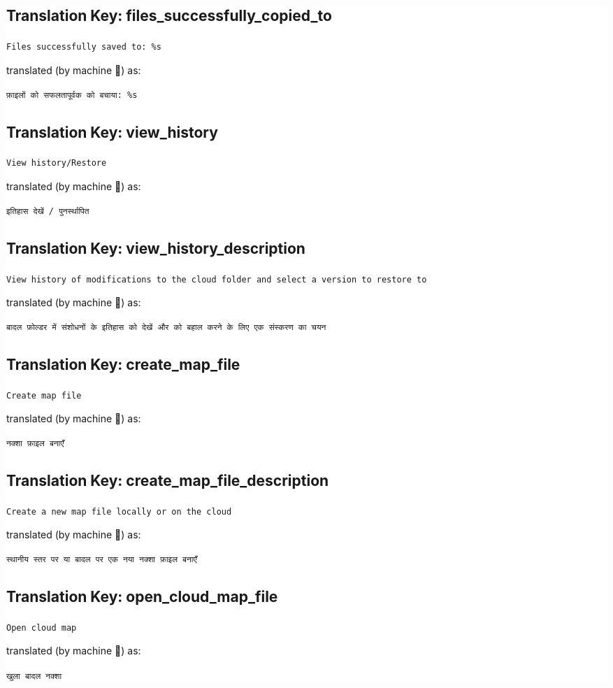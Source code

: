 
## Translation Key: files_successfully_copied_to
```
Files successfully saved to: %s
```
translated (by machine 🤖) as:
```
फ़ाइलों को सफलतापूर्वक को बचाया: %s
```


## Translation Key: view_history
```
View history/Restore
```
translated (by machine 🤖) as:
```
इतिहास देखें / पुनर्स्थापित
```


## Translation Key: view_history_description
```
View history of modifications to the cloud folder and select a version to restore to
```
translated (by machine 🤖) as:
```
बादल फ़ोल्डर में संशोधनों के इतिहास को देखें और को बहाल करने के लिए एक संस्करण का चयन
```


## Translation Key: create_map_file
```
Create map file
```
translated (by machine 🤖) as:
```
नक्शा फ़ाइल बनाएँ
```


## Translation Key: create_map_file_description
```
Create a new map file locally or on the cloud
```
translated (by machine 🤖) as:
```
स्थानीय स्तर पर या बादल पर एक नया नक्शा फ़ाइल बनाएँ
```


## Translation Key: open_cloud_map_file
```
Open cloud map
```
translated (by machine 🤖) as:
```
खुला बादल नक्शा
```
